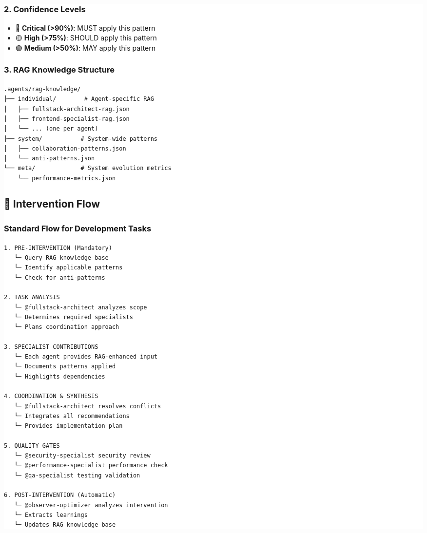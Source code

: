 ### 2. Confidence Levels

- 🔴 **Critical (>90%)**: MUST apply this pattern
- 🟡 **High (>75%)**: SHOULD apply this pattern
- 🟢 **Medium (>50%)**: MAY apply this pattern

### 3. RAG Knowledge Structure

```
.agents/rag-knowledge/
├── individual/        # Agent-specific RAG
│   ├── fullstack-architect-rag.json
│   ├── frontend-specialist-rag.json
│   └── ... (one per agent)
├── system/           # System-wide patterns
│   ├── collaboration-patterns.json
│   └── anti-patterns.json
└── meta/             # System evolution metrics
    └── performance-metrics.json
```

## 🔄 Intervention Flow

### Standard Flow for Development Tasks

```
1. PRE-INTERVENTION (Mandatory)
   └─ Query RAG knowledge base
   └─ Identify applicable patterns
   └─ Check for anti-patterns

2. TASK ANALYSIS
   └─ @fullstack-architect analyzes scope
   └─ Determines required specialists
   └─ Plans coordination approach

3. SPECIALIST CONTRIBUTIONS
   └─ Each agent provides RAG-enhanced input
   └─ Documents patterns applied
   └─ Highlights dependencies

4. COORDINATION & SYNTHESIS
   └─ @fullstack-architect resolves conflicts
   └─ Integrates all recommendations
   └─ Provides implementation plan

5. QUALITY GATES
   └─ @security-specialist security review
   └─ @performance-specialist performance check
   └─ @qa-specialist testing validation

6. POST-INTERVENTION (Automatic)
   └─ @observer-optimizer analyzes intervention
   └─ Extracts learnings
   └─ Updates RAG knowledge base
```
